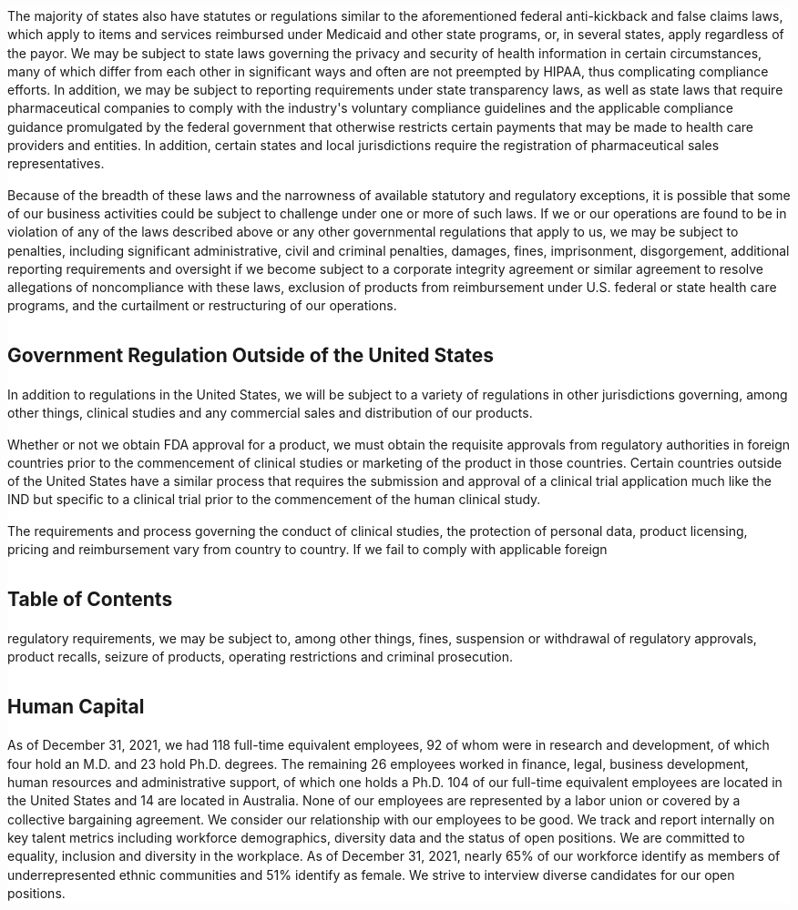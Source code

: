 The majority of states also have statutes or regulations similar to the aforementioned federal anti-kickback and false claims laws, which apply to items and services reimbursed under Medicaid and other state programs, or, in several states, apply regardless of the payor. We may be subject to state laws governing the privacy and security of health information in certain circumstances, many of which differ from each other in significant ways and often are not preempted by HIPAA, thus complicating compliance efforts. In addition, we may be subject to reporting requirements under state transparency laws, as well as state laws that require pharmaceutical companies to comply with the industry's voluntary compliance guidelines and the applicable compliance guidance promulgated by the federal government that otherwise restricts certain payments that may be made to health care providers and entities. In addition, certain states and local jurisdictions require the registration of pharmaceutical sales representatives.

Because of the breadth of these laws and the narrowness of available statutory and regulatory exceptions, it is possible that some of our business activities could be subject to challenge under one or more of such laws. If we or our operations are found to be in violation of any of the laws described above or any other governmental regulations that apply to us, we may be subject to penalties, including significant administrative, civil and criminal penalties, damages, fines, imprisonment, disgorgement, additional reporting requirements and oversight if we become subject to a corporate integrity agreement or similar agreement to resolve allegations of noncompliance with these laws, exclusion of products from reimbursement under U.S. federal or state health care programs, and the curtailment or restructuring of our operations.

## Government Regulation Outside of the United States

In addition to regulations in the United States, we will be subject to a variety of regulations in other jurisdictions governing, among other things, clinical studies and any commercial sales and distribution of our products.

Whether or not we obtain FDA approval for a product, we must obtain the requisite approvals from regulatory authorities in foreign countries prior to the commencement of clinical studies or marketing of the product in those countries. Certain countries outside of the United States have a similar process that requires the submission and approval of a clinical trial application much like the IND but specific to a clinical trial prior to the commencement of the human clinical study.

The requirements and process governing the conduct of clinical studies, the protection of personal data, product licensing, pricing and reimbursement vary from country to country. If we fail to comply with applicable foreign

## Table of Contents

regulatory requirements, we may be subject to, among other things, fines, suspension or withdrawal of regulatory approvals, product recalls, seizure of products, operating restrictions and criminal prosecution.

## Human Capital

As of December 31, 2021, we had 118 full-time equivalent employees, 92 of whom were in research and development, of which four hold an M.D. and 23 hold Ph.D. degrees. The remaining 26 employees worked in finance, legal, business development, human resources and administrative support, of which one holds a Ph.D. 104 of our full-time equivalent employees are located in the United States and 14 are located in Australia. None of our employees are represented by a labor union or covered by a collective bargaining agreement. We consider our relationship with our employees to be good. We track and report internally on key talent metrics including workforce demographics, diversity data and the status of open positions. We are committed to equality, inclusion and diversity in the workplace. As of December 31, 2021, nearly 65% of our workforce identify as members of underrepresented ethnic communities and 51% identify as female. We strive to interview diverse candidates for our open positions.
